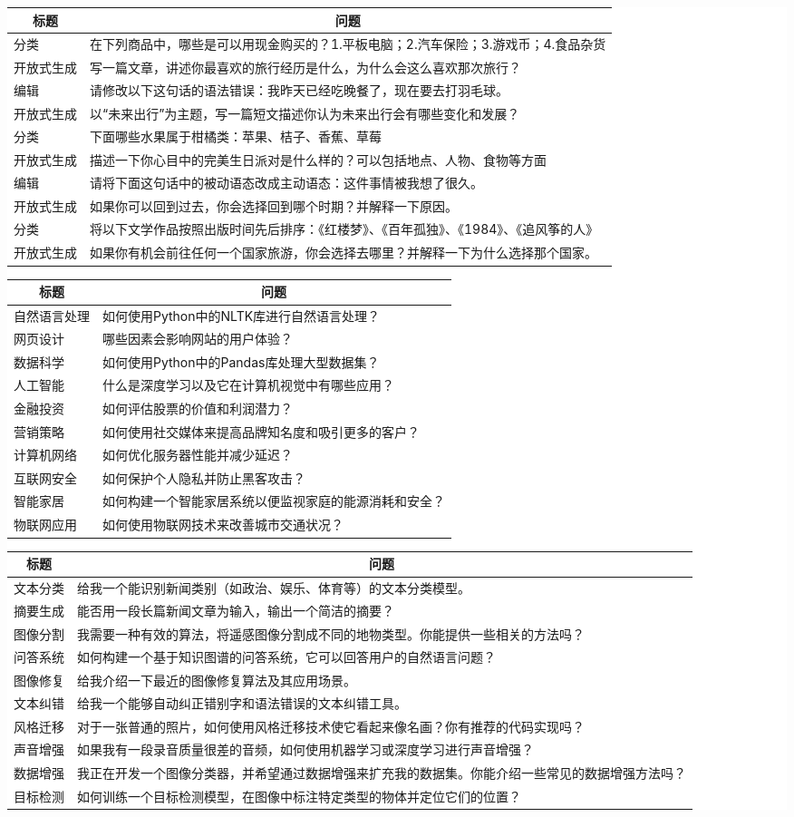 | 标题 | 问题 |
| --- | --- |
| 分类 | 在下列商品中，哪些是可以用现金购买的？1.平板电脑；2.汽车保险；3.游戏币；4.食品杂货 |
| 开放式生成 | 写一篇文章，讲述你最喜欢的旅行经历是什么，为什么会这么喜欢那次旅行？ |
| 编辑 | 请修改以下这句话的语法错误：我昨天已经吃晚餐了，现在要去打羽毛球。 |
| 开放式生成 | 以“未来出行”为主题，写一篇短文描述你认为未来出行会有哪些变化和发展？ |
| 分类 | 下面哪些水果属于柑橘类：苹果、桔子、香蕉、草莓 |
| 开放式生成 | 描述一下你心目中的完美生日派对是什么样的？可以包括地点、人物、食物等方面 |
| 编辑 | 请将下面这句话中的被动语态改成主动语态：这件事情被我想了很久。 |
| 开放式生成 | 如果你可以回到过去，你会选择回到哪个时期？并解释一下原因。 |
| 分类 | 将以下文学作品按照出版时间先后排序：《红楼梦》、《百年孤独》、《1984》、《追风筝的人》 |
| 开放式生成 | 如果你有机会前往任何一个国家旅游，你会选择去哪里？并解释一下为什么选择那个国家。|

| 标题 | 问题 |
| --- | --- |
| 自然语言处理 | 如何使用Python中的NLTK库进行自然语言处理？|
| 网页设计 | 哪些因素会影响网站的用户体验？ |
| 数据科学 | 如何使用Python中的Pandas库处理大型数据集？ |
| 人工智能 | 什么是深度学习以及它在计算机视觉中有哪些应用？ |
| 金融投资 | 如何评估股票的价值和利润潜力？ |
| 营销策略 | 如何使用社交媒体来提高品牌知名度和吸引更多的客户？ |
| 计算机网络 | 如何优化服务器性能并减少延迟？ |
| 互联网安全 | 如何保护个人隐私并防止黑客攻击？ |
| 智能家居 | 如何构建一个智能家居系统以便监视家庭的能源消耗和安全？ |
| 物联网应用 | 如何使用物联网技术来改善城市交通状况？ |

| 标题 | 问题 |
| --- | --- |
| 文本分类 | 给我一个能识别新闻类别（如政治、娱乐、体育等）的文本分类模型。 |
| 摘要生成 | 能否用一段长篇新闻文章为输入，输出一个简洁的摘要？ |
| 图像分割 | 我需要一种有效的算法，将遥感图像分割成不同的地物类型。你能提供一些相关的方法吗？ |
| 问答系统 | 如何构建一个基于知识图谱的问答系统，它可以回答用户的自然语言问题？|
| 图像修复 | 给我介绍一下最近的图像修复算法及其应用场景。|
| 文本纠错 | 给我一个能够自动纠正错别字和语法错误的文本纠错工具。|
| 风格迁移 | 对于一张普通的照片，如何使用风格迁移技术使它看起来像名画？你有推荐的代码实现吗？|
| 声音增强 | 如果我有一段录音质量很差的音频，如何使用机器学习或深度学习进行声音增强？|
| 数据增强 | 我正在开发一个图像分类器，并希望通过数据增强来扩充我的数据集。你能介绍一些常见的数据增强方法吗？|
| 目标检测 | 如何训练一个目标检测模型，在图像中标注特定类型的物体并定位它们的位置？|
